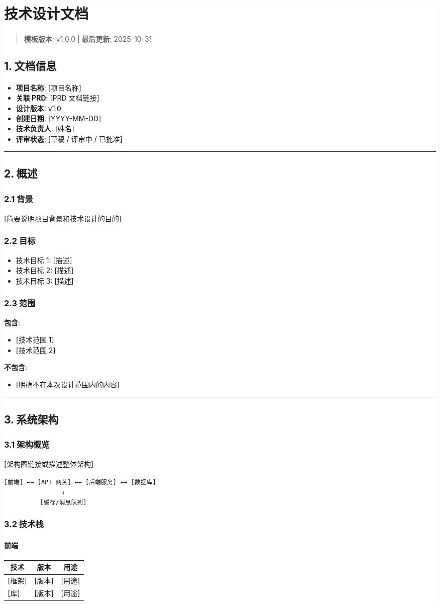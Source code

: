 # 技术设计文档

> **模板版本**: v1.0.0 | **最后更新**: 2025-10-31

## 1. 文档信息
- **项目名称**: [项目名称]
- **关联 PRD**: [PRD 文档链接]
- **设计版本**: v1.0
- **创建日期**: [YYYY-MM-DD]
- **技术负责人**: [姓名]
- **评审状态**: [草稿 / 评审中 / 已批准]

---

## 2. 概述

### 2.1 背景
[简要说明项目背景和技术设计的目的]

### 2.2 目标
- 技术目标 1: [描述]
- 技术目标 2: [描述]
- 技术目标 3: [描述]

### 2.3 范围
**包含**:
- [技术范围 1]
- [技术范围 2]

**不包含**:
- [明确不在本次设计范围内的内容]

---

## 3. 系统架构

### 3.1 架构概览
[架构图链接或描述整体架构]

```
[前端] ←→ [API 网关] ←→ [后端服务] ←→ [数据库]
                ↓
          [缓存/消息队列]
```

### 3.2 技术栈

#### 前端
| 技术 | 版本 | 用途 |
|------|------|------|
| [框架] | [版本] | [用途] |
| [库] | [版本] | [用途] |
